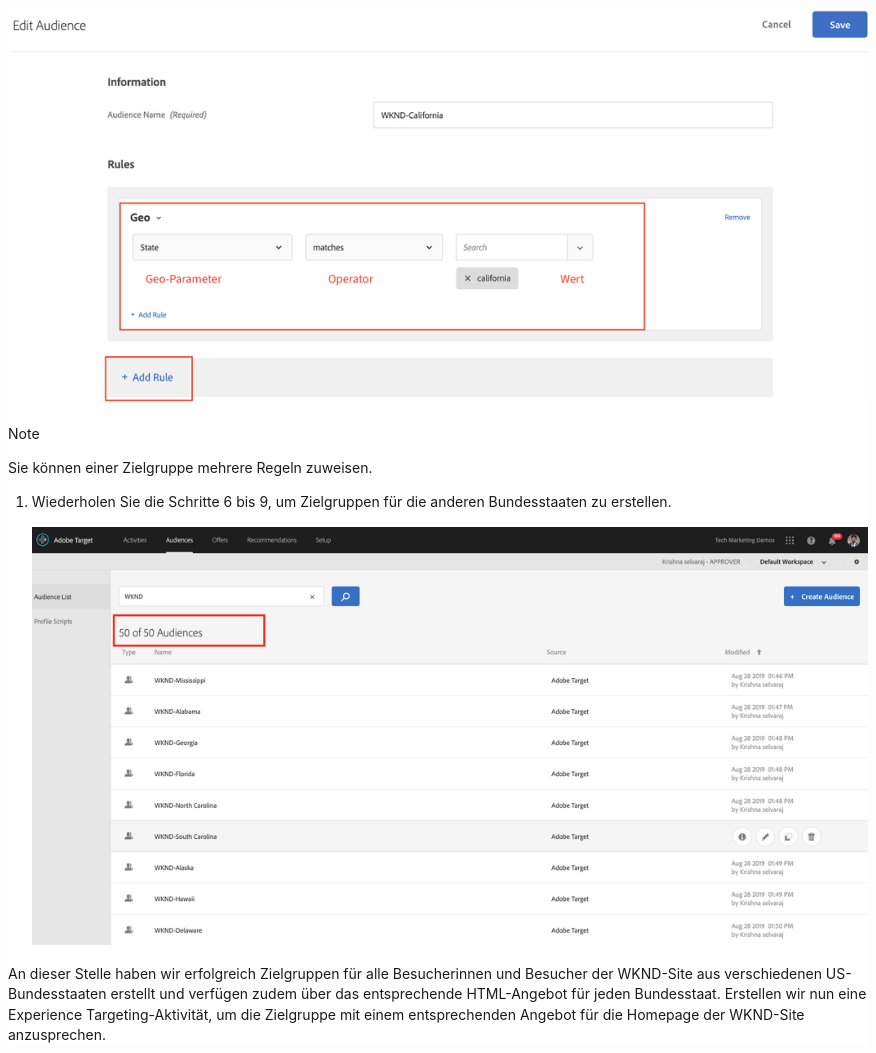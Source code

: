    ![Adobe Target – Geo-Regel](assets/personalization-use-case-1/audience-geo-rule.png)

   >[!NOTE]
   >Sie können einer Zielgruppe mehrere Regeln zuweisen.

1. Wiederholen Sie die Schritte 6 bis 9, um Zielgruppen für die anderen Bundesstaaten zu erstellen.

   ![Adobe Target – WKND-Zielgruppen](assets/personalization-use-case-1/adobe-target-audiences-50.png)

An dieser Stelle haben wir erfolgreich Zielgruppen für alle Besucherinnen und Besucher der WKND-Site aus verschiedenen US-Bundesstaaten erstellt und verfügen zudem über das entsprechende HTML-Angebot für jeden Bundesstaat. Erstellen wir nun eine Experience Targeting-Aktivität, um die Zielgruppe mit einem entsprechenden Angebot für die Homepage der WKND-Site anzusprechen.
